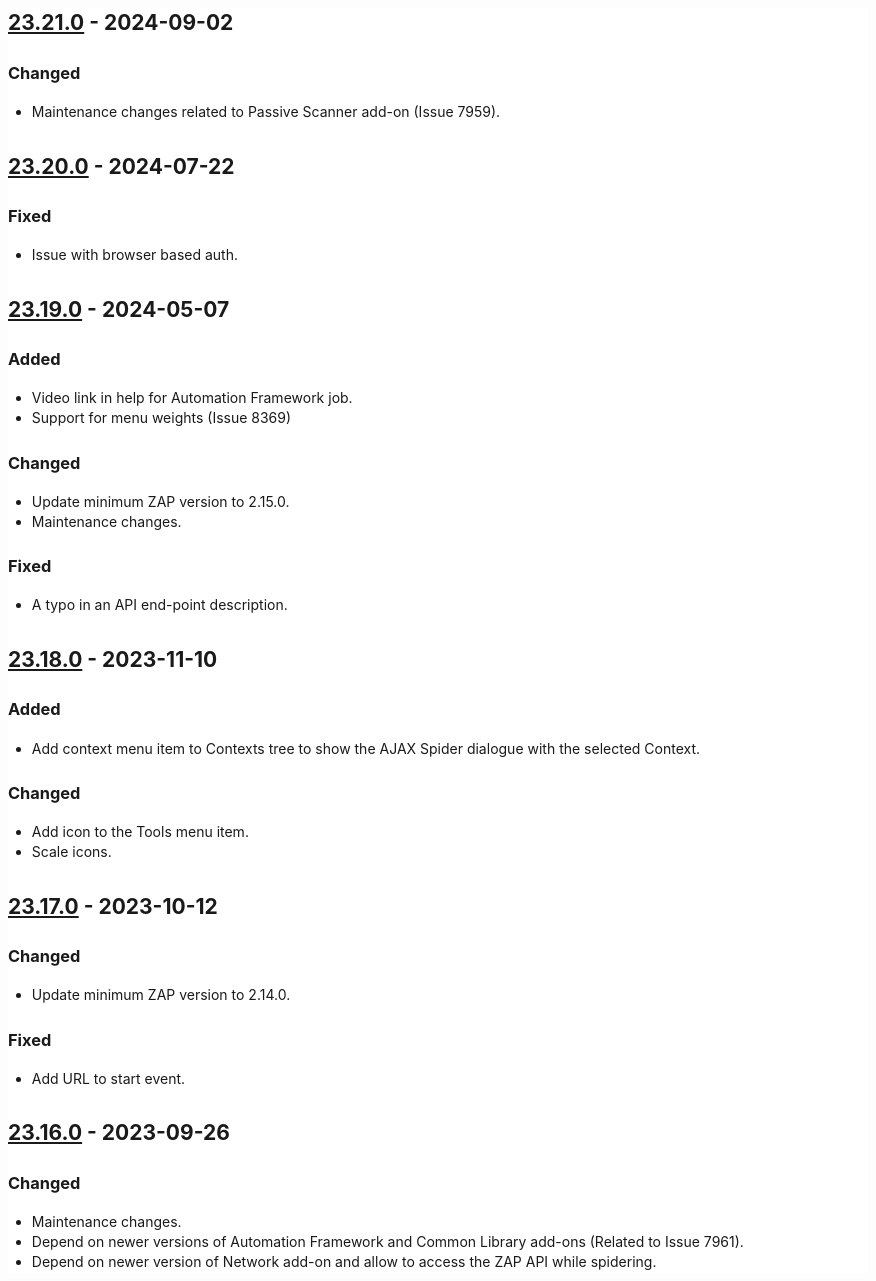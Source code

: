 ## [23.21.0] - 2024-09-02
### Changed
- Maintenance changes related to Passive Scanner add-on (Issue 7959).

## [23.20.0] - 2024-07-22
### Fixed
- Issue with browser based auth.

## [23.19.0] - 2024-05-07
### Added
- Video link in help for Automation Framework job.
- Support for menu weights (Issue 8369)

### Changed
- Update minimum ZAP version to 2.15.0.
- Maintenance changes.

### Fixed
- A typo in an API end-point description.

## [23.18.0] - 2023-11-10
### Added
- Add context menu item to Contexts tree to show the AJAX Spider dialogue with the selected Context.

### Changed
- Add icon to the Tools menu item.
- Scale icons.

## [23.17.0] - 2023-10-12
### Changed
- Update minimum ZAP version to 2.14.0.

### Fixed
- Add URL to start event.

## [23.16.0] - 2023-09-26
### Changed
- Maintenance changes.
- Depend on newer versions of Automation Framework and Common Library add-ons (Related to Issue 7961).
- Depend on newer version of Network add-on and allow to access the ZAP API while spidering.


[23.25.0]: https://github.com/zaproxy/zap-extensions/releases/spiderAjax-v23.25.0
[23.24.0]: https://github.com/zaproxy/zap-extensions/releases/spiderAjax-v23.24.0
[23.23.0]: https://github.com/zaproxy/zap-extensions/releases/spiderAjax-v23.23.0
[23.22.0]: https://github.com/zaproxy/zap-extensions/releases/spiderAjax-v23.22.0
[23.21.0]: https://github.com/zaproxy/zap-extensions/releases/spiderAjax-v23.21.0
[23.20.0]: https://github.com/zaproxy/zap-extensions/releases/spiderAjax-v23.20.0
[23.19.0]: https://github.com/zaproxy/zap-extensions/releases/spiderAjax-v23.19.0
[23.18.0]: https://github.com/zaproxy/zap-extensions/releases/spiderAjax-v23.18.0
[23.17.0]: https://github.com/zaproxy/zap-extensions/releases/spiderAjax-v23.17.0
[23.16.0]: https://github.com/zaproxy/zap-extensions/releases/spiderAjax-v23.16.0
[23.15.0]: https://github.com/zaproxy/zap-extensions/releases/spiderAjax-v23.15.0
[23.14.1]: https://github.com/zaproxy/zap-extensions/releases/spiderAjax-v23.14.1
[23.14.0]: https://github.com/zaproxy/zap-extensions/releases/spiderAjax-v23.14.0
[23.13.1]: https://github.com/zaproxy/zap-extensions/releases/spiderAjax-v23.13.1
[23.13.0]: https://github.com/zaproxy/zap-extensions/releases/spiderAjax-v23.13.0
[23.12.0]: https://github.com/zaproxy/zap-extensions/releases/spiderAjax-v23.12.0
[23.11.0]: https://github.com/zaproxy/zap-extensions/releases/spiderAjax-v23.11.0
[23.10.0]: https://github.com/zaproxy/zap-extensions/releases/spiderAjax-v23.10.0
[23.9.0]: https://github.com/zaproxy/zap-extensions/releases/spiderAjax-v23.9.0
[23.8.0]: https://github.com/zaproxy/zap-extensions/releases/spiderAjax-v23.8.0
[23.7.0]: https://github.com/zaproxy/zap-extensions/releases/spiderAjax-v23.7.0
[23.6.0]: https://github.com/zaproxy/zap-extensions/releases/spiderAjax-v23.6.0
[23.5.0]: https://github.com/zaproxy/zap-extensions/releases/spiderAjax-v23.5.0
[23.4.0]: https://github.com/zaproxy/zap-extensions/releases/spiderAjax-v23.4.0
[23.3.0]: https://github.com/zaproxy/zap-extensions/releases/spiderAjax-v23.3.0
[23.2.0]: https://github.com/zaproxy/zap-extensions/releases/spiderAjax-v23.2.0
[23.1.0]: https://github.com/zaproxy/zap-extensions/releases/spiderAjax-v23.1.0
[23.0.0]: https://github.com/zaproxy/zap-extensions/releases/spiderAjax-v23.0.0